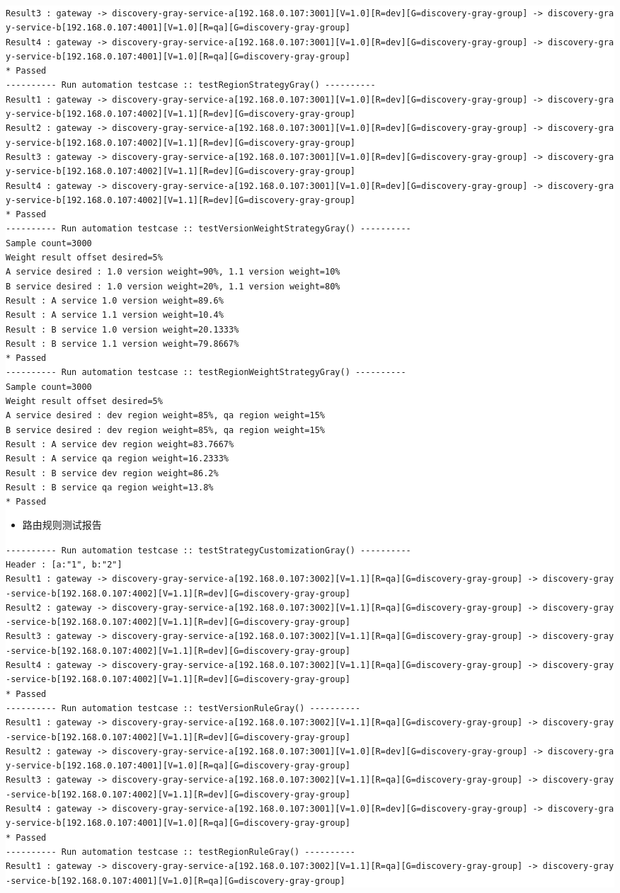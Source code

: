 ```xml
Result3 : gateway -> discovery-gray-service-a[192.168.0.107:3001][V=1.0][R=dev][G=discovery-gray-group] -> discovery-gray-service-b[192.168.0.107:4001][V=1.0][R=qa][G=discovery-gray-group]
Result4 : gateway -> discovery-gray-service-a[192.168.0.107:3001][V=1.0][R=dev][G=discovery-gray-group] -> discovery-gray-service-b[192.168.0.107:4001][V=1.0][R=qa][G=discovery-gray-group]
* Passed
---------- Run automation testcase :: testRegionStrategyGray() ----------
Result1 : gateway -> discovery-gray-service-a[192.168.0.107:3001][V=1.0][R=dev][G=discovery-gray-group] -> discovery-gray-service-b[192.168.0.107:4002][V=1.1][R=dev][G=discovery-gray-group]
Result2 : gateway -> discovery-gray-service-a[192.168.0.107:3001][V=1.0][R=dev][G=discovery-gray-group] -> discovery-gray-service-b[192.168.0.107:4002][V=1.1][R=dev][G=discovery-gray-group]
Result3 : gateway -> discovery-gray-service-a[192.168.0.107:3001][V=1.0][R=dev][G=discovery-gray-group] -> discovery-gray-service-b[192.168.0.107:4002][V=1.1][R=dev][G=discovery-gray-group]
Result4 : gateway -> discovery-gray-service-a[192.168.0.107:3001][V=1.0][R=dev][G=discovery-gray-group] -> discovery-gray-service-b[192.168.0.107:4002][V=1.1][R=dev][G=discovery-gray-group]
* Passed
---------- Run automation testcase :: testVersionWeightStrategyGray() ----------
Sample count=3000
Weight result offset desired=5%
A service desired : 1.0 version weight=90%, 1.1 version weight=10%
B service desired : 1.0 version weight=20%, 1.1 version weight=80%
Result : A service 1.0 version weight=89.6%
Result : A service 1.1 version weight=10.4%
Result : B service 1.0 version weight=20.1333%
Result : B service 1.1 version weight=79.8667%
* Passed
---------- Run automation testcase :: testRegionWeightStrategyGray() ----------
Sample count=3000
Weight result offset desired=5%
A service desired : dev region weight=85%, qa region weight=15%
B service desired : dev region weight=85%, qa region weight=15%
Result : A service dev region weight=83.7667%
Result : A service qa region weight=16.2333%
Result : B service dev region weight=86.2%
Result : B service qa region weight=13.8%
* Passed
```

- 路由规则测试报告
```xml
---------- Run automation testcase :: testStrategyCustomizationGray() ----------
Header : [a:"1", b:"2"]
Result1 : gateway -> discovery-gray-service-a[192.168.0.107:3002][V=1.1][R=qa][G=discovery-gray-group] -> discovery-gray-service-b[192.168.0.107:4002][V=1.1][R=dev][G=discovery-gray-group]
Result2 : gateway -> discovery-gray-service-a[192.168.0.107:3002][V=1.1][R=qa][G=discovery-gray-group] -> discovery-gray-service-b[192.168.0.107:4002][V=1.1][R=dev][G=discovery-gray-group]
Result3 : gateway -> discovery-gray-service-a[192.168.0.107:3002][V=1.1][R=qa][G=discovery-gray-group] -> discovery-gray-service-b[192.168.0.107:4002][V=1.1][R=dev][G=discovery-gray-group]
Result4 : gateway -> discovery-gray-service-a[192.168.0.107:3002][V=1.1][R=qa][G=discovery-gray-group] -> discovery-gray-service-b[192.168.0.107:4002][V=1.1][R=dev][G=discovery-gray-group]
* Passed
---------- Run automation testcase :: testVersionRuleGray() ----------
Result1 : gateway -> discovery-gray-service-a[192.168.0.107:3002][V=1.1][R=qa][G=discovery-gray-group] -> discovery-gray-service-b[192.168.0.107:4002][V=1.1][R=dev][G=discovery-gray-group]
Result2 : gateway -> discovery-gray-service-a[192.168.0.107:3001][V=1.0][R=dev][G=discovery-gray-group] -> discovery-gray-service-b[192.168.0.107:4001][V=1.0][R=qa][G=discovery-gray-group]
Result3 : gateway -> discovery-gray-service-a[192.168.0.107:3002][V=1.1][R=qa][G=discovery-gray-group] -> discovery-gray-service-b[192.168.0.107:4002][V=1.1][R=dev][G=discovery-gray-group]
Result4 : gateway -> discovery-gray-service-a[192.168.0.107:3001][V=1.0][R=dev][G=discovery-gray-group] -> discovery-gray-service-b[192.168.0.107:4001][V=1.0][R=qa][G=discovery-gray-group]
* Passed
---------- Run automation testcase :: testRegionRuleGray() ----------
Result1 : gateway -> discovery-gray-service-a[192.168.0.107:3002][V=1.1][R=qa][G=discovery-gray-group] -> discovery-gray-service-b[192.168.0.107:4001][V=1.0][R=qa][G=discovery-gray-group]
```